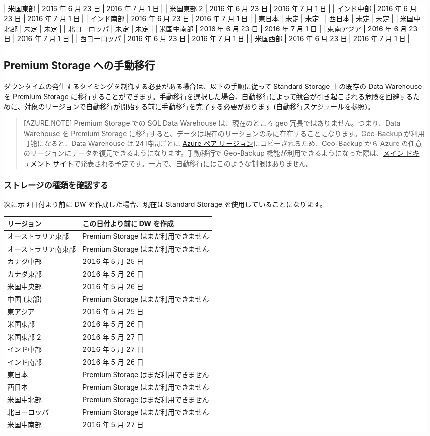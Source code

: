 | 米国東部 | 2016 年 6 月 23 日 | 2016 年 7 月 1 日 |
| 米国東部 2 | 2016 年 6 月 23 日 | 2016 年 7 月 1 日 |
| インド中部 | 2016 年 6 月 23 日 | 2016 年 7 月 1 日 |
| インド南部 | 2016 年 6 月 23 日 | 2016 年 7 月 1 日 |
| 東日本 | 未定 | 未定 |
| 西日本 | 未定 | 未定 |
| 米国中北部 | 未定 | 未定 |
| 北ヨーロッパ | 未定 | 未定 |
| 米国中南部 | 2016 年 6 月 23 日 | 2016 年 7 月 1 日 |
| 東南アジア | 2016 年 6 月 23 日 | 2016 年 7 月 1 日 |
| 西ヨーロッパ | 2016 年 6 月 23 日 | 2016 年 7 月 1 日 |
| 米国西部 | 2016 年 6 月 23 日 | 2016 年 7 月 1 日 |

## Premium Storage への手動移行
ダウンタイムの発生するタイミングを制御する必要がある場合は、以下の手順に従って Standard Storage 上の既存の Data Warehouse を Premium Storage に移行することができます。手動移行を選択した場合、自動移行によって競合が引き起こされる危険を回避するために、対象のリージョンで自動移行が開始する前に手動移行を完了する必要があります ([自動移行スケジュール][]を参照)。

> [AZURE.NOTE] Premium Storage での SQL Data Warehouse は、現在のところ geo 冗長ではありません。つまり、Data Warehouse を Premium Storage に移行すると、データは現在のリージョンのみに存在することになります。Geo-Backup が利用可能になると、Data Warehouse は 24 時間ごとに [Azure ペア リージョン][]にコピーされるため、Geo-Backup から Azure の任意のリージョンにデータを復元できるようになります。手動移行で Geo-Backup 機能が利用できるようになった際は、[メイン ドキュメント サイト][]で発表される予定です。一方で、自動移行にはこのような制限はありません。

### ストレージの種類を確認する
次に示す日付より前に DW を作成した場合、現在は Standard Storage を使用していることになります。

| リージョン | この日付より前に DW を作成 |
| :------------------ | :-------------------------------- |
| オーストラリア東部 | Premium Storage はまだ利用できません |
| オーストラリア南東部 | Premium Storage はまだ利用できません |
| カナダ中部 | 2016 年 5 月 25 日 |
| カナダ東部 | 2016 年 5 月 26 日 |
| 米国中央部 | 2016 年 5 月 26 日 |
| 中国 (東部) | Premium Storage はまだ利用できません |
| 東アジア | 2016 年 5 月 25 日 |
| 米国東部 | 2016 年 5 月 26 日 |
| 米国東部 2 | 2016 年 5 月 27 日 |
| インド中部 | 2016 年 5 月 27 日 |
| インド南部 | 2016 年 5 月 26 日 |
| 東日本 | Premium Storage はまだ利用できません |
| 西日本 | Premium Storage はまだ利用できません |
| 米国中北部 | Premium Storage はまだ利用できません |
| 北ヨーロッパ | Premium Storage はまだ利用できません |
| 米国中南部 | 2016 年 5 月 27 日 |

[自動移行スケジュール]: #automatic-migration-schedule
[self-migration to Premium Storage]: #self-migration-to-premium-storage
[サポート チケットを作成]: ./sql-data-warehouse-get-started-create-support-ticket.md
[Azure ペア リージョン]: ./best-practices-availability-paired-regions.md
[メイン ドキュメント サイト]: ./services/sql-data-warehouse.md
[一時停止]: ./sql-data-warehouse-manage-compute-portal.md/#pause-compute
[復元]: ./sql-data-warehouse-manage-database-restore-portal.md
[名前変更の回避策]: #optional-rename-workaround
[パフォーマンス予測可能性の向上を目的とした Premium Storage]: https://azure.microsoft.com/ja-JP/blog/azure-sql-data-warehouse-introduces-premium-storage-for-greater-performance/